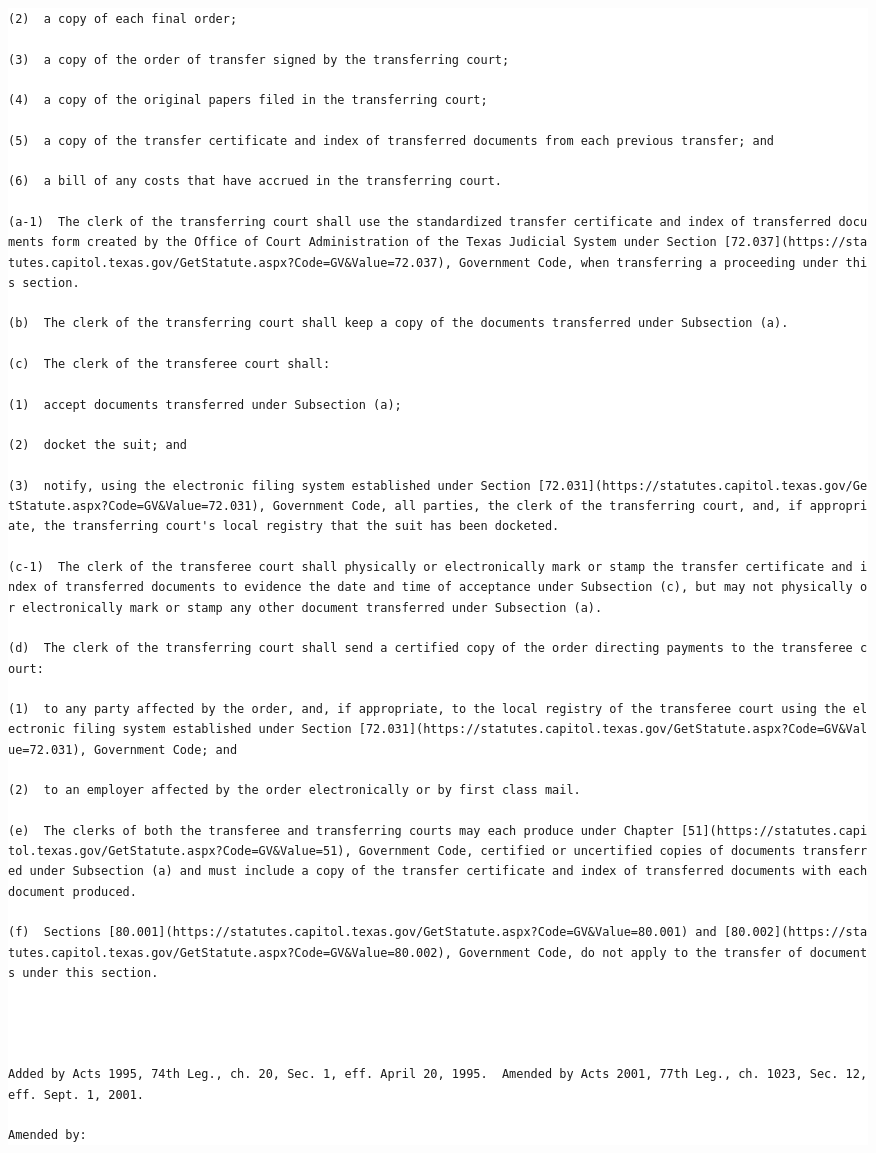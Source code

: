     (2)  a copy of each final order;
    
    (3)  a copy of the order of transfer signed by the transferring court;
    
    (4)  a copy of the original papers filed in the transferring court;
    
    (5)  a copy of the transfer certificate and index of transferred documents from each previous transfer; and
    
    (6)  a bill of any costs that have accrued in the transferring court.
    
    (a-1)  The clerk of the transferring court shall use the standardized transfer certificate and index of transferred documents form created by the Office of Court Administration of the Texas Judicial System under Section [72.037](https://statutes.capitol.texas.gov/GetStatute.aspx?Code=GV&Value=72.037), Government Code, when transferring a proceeding under this section.
    
    (b)  The clerk of the transferring court shall keep a copy of the documents transferred under Subsection (a).
    
    (c)  The clerk of the transferee court shall:
    
    (1)  accept documents transferred under Subsection (a);
    
    (2)  docket the suit; and
    
    (3)  notify, using the electronic filing system established under Section [72.031](https://statutes.capitol.texas.gov/GetStatute.aspx?Code=GV&Value=72.031), Government Code, all parties, the clerk of the transferring court, and, if appropriate, the transferring court's local registry that the suit has been docketed.
    
    (c-1)  The clerk of the transferee court shall physically or electronically mark or stamp the transfer certificate and index of transferred documents to evidence the date and time of acceptance under Subsection (c), but may not physically or electronically mark or stamp any other document transferred under Subsection (a).
    
    (d)  The clerk of the transferring court shall send a certified copy of the order directing payments to the transferee court:
    
    (1)  to any party affected by the order, and, if appropriate, to the local registry of the transferee court using the electronic filing system established under Section [72.031](https://statutes.capitol.texas.gov/GetStatute.aspx?Code=GV&Value=72.031), Government Code; and
    
    (2)  to an employer affected by the order electronically or by first class mail.
    
    (e)  The clerks of both the transferee and transferring courts may each produce under Chapter [51](https://statutes.capitol.texas.gov/GetStatute.aspx?Code=GV&Value=51), Government Code, certified or uncertified copies of documents transferred under Subsection (a) and must include a copy of the transfer certificate and index of transferred documents with each document produced.
    
    (f)  Sections [80.001](https://statutes.capitol.texas.gov/GetStatute.aspx?Code=GV&Value=80.001) and [80.002](https://statutes.capitol.texas.gov/GetStatute.aspx?Code=GV&Value=80.002), Government Code, do not apply to the transfer of documents under this section.
    
    
    
    
    Added by Acts 1995, 74th Leg., ch. 20, Sec. 1, eff. April 20, 1995.  Amended by Acts 2001, 77th Leg., ch. 1023, Sec. 12, eff. Sept. 1, 2001.
    
    Amended by: 
    